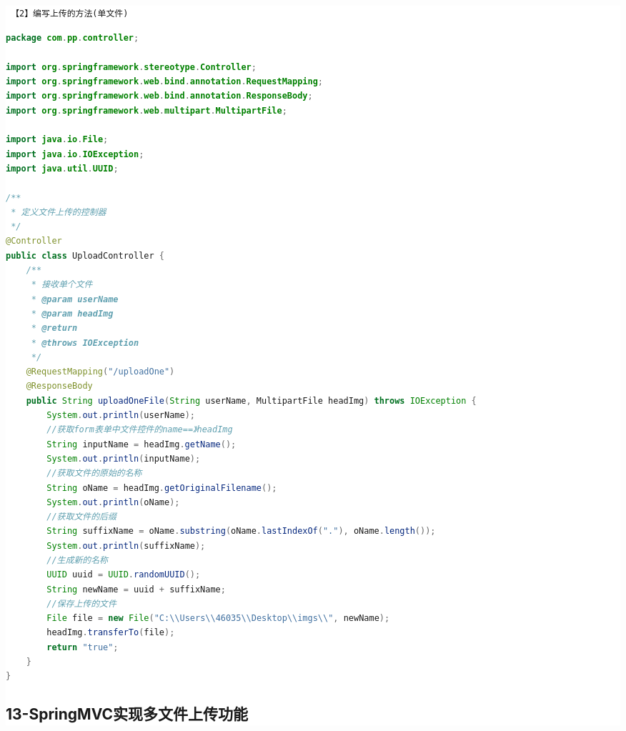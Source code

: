      【2】编写上传的方法(单文件)

```java
package com.pp.controller;

import org.springframework.stereotype.Controller;
import org.springframework.web.bind.annotation.RequestMapping;
import org.springframework.web.bind.annotation.ResponseBody;
import org.springframework.web.multipart.MultipartFile;

import java.io.File;
import java.io.IOException;
import java.util.UUID;

/**
 * 定义文件上传的控制器
 */
@Controller
public class UploadController {
    /**
     * 接收单个文件
     * @param userName
     * @param headImg
     * @return
     * @throws IOException
     */
    @RequestMapping("/uploadOne")
    @ResponseBody
    public String uploadOneFile(String userName, MultipartFile headImg) throws IOException {
        System.out.println(userName);
        //获取form表单中文件控件的name==》headImg
        String inputName = headImg.getName();
        System.out.println(inputName);
        //获取文件的原始的名称
        String oName = headImg.getOriginalFilename();
        System.out.println(oName);
        //获取文件的后缀
        String suffixName = oName.substring(oName.lastIndexOf("."), oName.length());
        System.out.println(suffixName);
        //生成新的名称
        UUID uuid = UUID.randomUUID();
        String newName = uuid + suffixName;
        //保存上传的文件
        File file = new File("C:\\Users\\46035\\Desktop\\imgs\\", newName);
        headImg.transferTo(file);
        return "true";
    }
}
```

## 13-SpringMVC实现多文件上传功能
